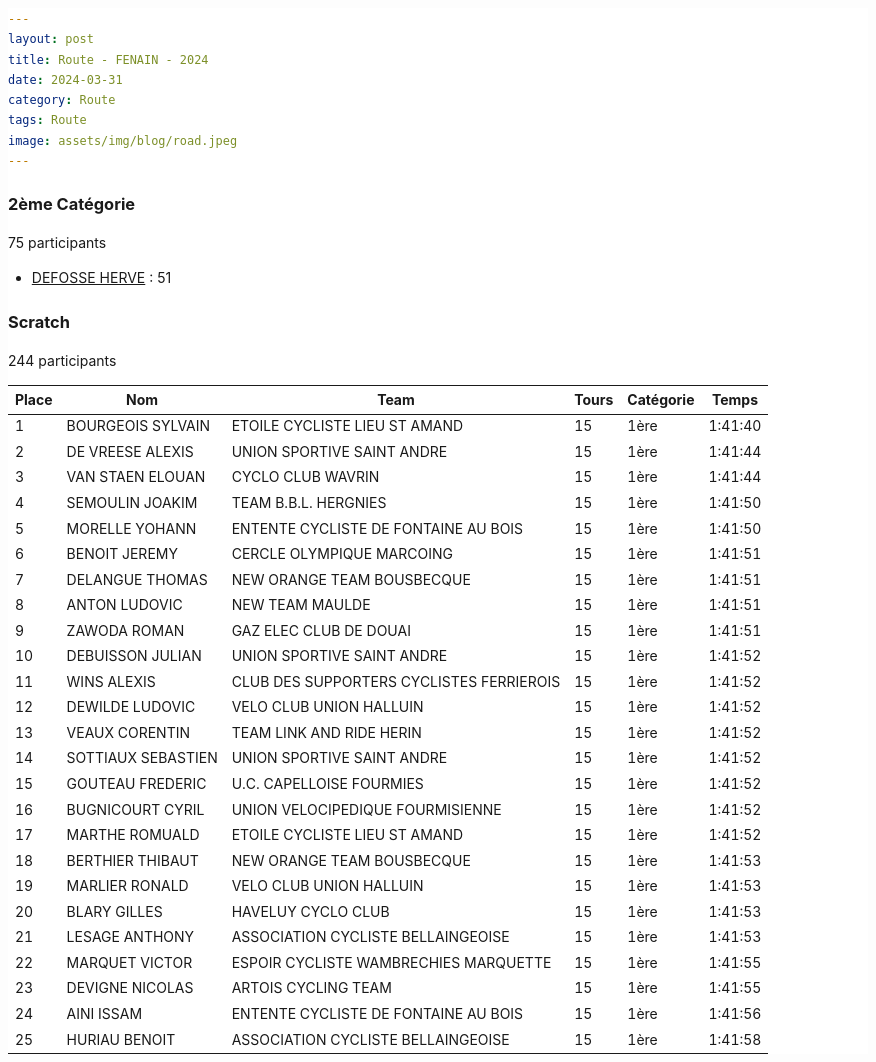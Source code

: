 ```yaml
---
layout: post
title: Route - FENAIN - 2024
date: 2024-03-31
category: Route
tags: Route
image: assets/img/blog/road.jpeg
---
```


### 2ème Catégorie
75 participants
- [DEFOSSE HERVE](https://teamspecializedlille.cc/coureurs/defosseherve) : 51

### Scratch
244 participants

| Place | Nom | Team | Tours | Catégorie | Temps |
|---|---|---|---|---|---|
| 1 | BOURGEOIS SYLVAIN | ETOILE CYCLISTE LIEU ST AMAND | 15 | 1ère | 1:41:40 | 
| 2 | DE VREESE ALEXIS | UNION SPORTIVE SAINT ANDRE | 15 | 1ère | 1:41:44 | 
| 3 | VAN STAEN ELOUAN | CYCLO CLUB WAVRIN | 15 | 1ère | 1:41:44 | 
| 4 | SEMOULIN JOAKIM | TEAM B.B.L. HERGNIES | 15 | 1ère | 1:41:50 | 
| 5 | MORELLE YOHANN | ENTENTE CYCLISTE DE FONTAINE AU BOIS | 15 | 1ère | 1:41:50 | 
| 6 | BENOIT JEREMY | CERCLE OLYMPIQUE MARCOING | 15 | 1ère | 1:41:51 | 
| 7 | DELANGUE THOMAS | NEW ORANGE TEAM BOUSBECQUE | 15 | 1ère | 1:41:51 | 
| 8 | ANTON LUDOVIC | NEW TEAM MAULDE | 15 | 1ère | 1:41:51 | 
| 9 | ZAWODA ROMAN | GAZ ELEC CLUB DE DOUAI | 15 | 1ère | 1:41:51 | 
| 10 | DEBUISSON JULIAN | UNION SPORTIVE SAINT ANDRE | 15 | 1ère | 1:41:52 | 
| 11 | WINS ALEXIS | CLUB DES SUPPORTERS CYCLISTES FERRIEROIS | 15 | 1ère | 1:41:52 | 
| 12 | DEWILDE LUDOVIC | VELO CLUB UNION HALLUIN | 15 | 1ère | 1:41:52 | 
| 13 | VEAUX CORENTIN | TEAM LINK AND RIDE HERIN | 15 | 1ère | 1:41:52 | 
| 14 | SOTTIAUX SEBASTIEN | UNION SPORTIVE SAINT ANDRE | 15 | 1ère | 1:41:52 | 
| 15 | GOUTEAU FREDERIC | U.C. CAPELLOISE FOURMIES | 15 | 1ère | 1:41:52 | 
| 16 | BUGNICOURT CYRIL | UNION VELOCIPEDIQUE FOURMISIENNE | 15 | 1ère | 1:41:52 | 
| 17 | MARTHE ROMUALD | ETOILE CYCLISTE LIEU ST AMAND | 15 | 1ère | 1:41:52 | 
| 18 | BERTHIER THIBAUT | NEW ORANGE TEAM BOUSBECQUE | 15 | 1ère | 1:41:53 | 
| 19 | MARLIER RONALD | VELO CLUB UNION HALLUIN | 15 | 1ère | 1:41:53 | 
| 20 | BLARY GILLES | HAVELUY CYCLO CLUB | 15 | 1ère | 1:41:53 | 
| 21 | LESAGE ANTHONY | ASSOCIATION CYCLISTE BELLAINGEOISE | 15 | 1ère | 1:41:53 | 
| 22 | MARQUET VICTOR | ESPOIR CYCLISTE WAMBRECHIES MARQUETTE | 15 | 1ère | 1:41:55 | 
| 23 | DEVIGNE NICOLAS | ARTOIS CYCLING TEAM | 15 | 1ère | 1:41:55 | 
| 24 | AINI ISSAM | ENTENTE CYCLISTE DE FONTAINE AU BOIS | 15 | 1ère | 1:41:56 | 
| 25 | HURIAU BENOIT | ASSOCIATION CYCLISTE BELLAINGEOISE | 15 | 1ère | 1:41:58 | 